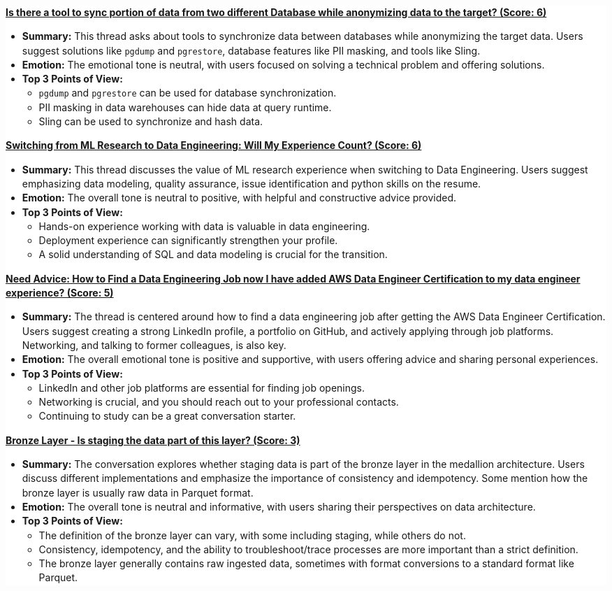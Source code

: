 **[Is there a tool to sync portion of data from two different Database while anonymizing data to the target? (Score: 6)](https://www.reddit.com/r/dataengineering/comments/1hxcwar/is_there_a_tool_to_sync_portion_of_data_from_two/)**
*  **Summary:** This thread asks about tools to synchronize data between databases while anonymizing the target data. Users suggest solutions like `pgdump` and `pgrestore`, database features like PII masking, and tools like Sling.
*  **Emotion:** The emotional tone is neutral, with users focused on solving a technical problem and offering solutions.
*  **Top 3 Points of View:**
    *  `pgdump` and `pgrestore` can be used for database synchronization.
    *  PII masking in data warehouses can hide data at query runtime.
    *   Sling can be used to synchronize and hash data.

**[Switching from ML Research to Data Engineering: Will My Experience Count? (Score: 6)](https://www.reddit.com/r/dataengineering/comments/1hxlo7n/switching_from_ml_research_to_data_engineering/)**
*  **Summary:** This thread discusses the value of ML research experience when switching to Data Engineering. Users suggest emphasizing data modeling, quality assurance, issue identification and python skills on the resume.
*  **Emotion:** The overall tone is neutral to positive, with helpful and constructive advice provided.
*  **Top 3 Points of View:**
    *  Hands-on experience working with data is valuable in data engineering.
    *  Deployment experience can significantly strengthen your profile.
    *  A solid understanding of SQL and data modeling is crucial for the transition.

**[Need Advice: How to Find a Data Engineering Job now I have added AWS Data Engineer Certification to my data engineer experience? (Score: 5)](https://www.reddit.com/r/dataengineering/comments/1hxhwir/need_advice_how_to_find_a_data_engineering_job/)**
*  **Summary:** The thread is centered around how to find a data engineering job after getting the AWS Data Engineer Certification. Users suggest creating a strong LinkedIn profile, a portfolio on GitHub, and actively applying through job platforms. Networking, and talking to former colleagues, is also key.
* **Emotion:** The overall emotional tone is positive and supportive, with users offering advice and sharing personal experiences.
*  **Top 3 Points of View:**
    *  LinkedIn and other job platforms are essential for finding job openings.
    *   Networking is crucial, and you should reach out to your professional contacts.
    *   Continuing to study can be a great conversation starter.

**[Bronze Layer - Is staging the data part of this layer? (Score: 3)](https://www.reddit.com/r/dataengineering/comments/1hxh7rf/bronze_layer_is_staging_the_data_part_of_this/)**
*  **Summary:** The conversation explores whether staging data is part of the bronze layer in the medallion architecture. Users discuss different implementations and emphasize the importance of consistency and idempotency. Some mention how the bronze layer is usually raw data in Parquet format.
* **Emotion:** The overall tone is neutral and informative, with users sharing their perspectives on data architecture.
*  **Top 3 Points of View:**
    *  The definition of the bronze layer can vary, with some including staging, while others do not.
    *  Consistency, idempotency, and the ability to troubleshoot/trace processes are more important than a strict definition.
    * The bronze layer generally contains raw ingested data, sometimes with format conversions to a standard format like Parquet.

